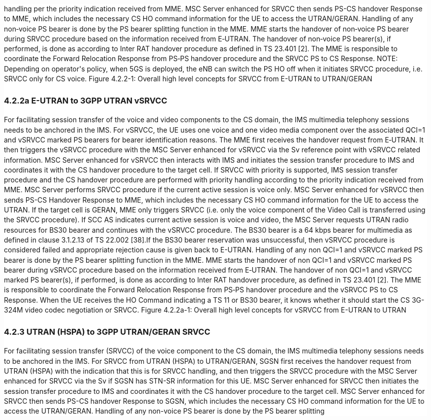 handling per the priority indication received from MME. MSC Server enhanced
for SRVCC then sends PS-CS handover Response to MME, which includes the
necessary CS HO command information for the UE to access the UTRAN/GERAN.
Handling of any non‑voice PS bearer is done by the PS bearer splitting
function in the MME. MME starts the handover of non‑voice PS bearer during
SRVCC procedure based on the information received from E‑UTRAN. The handover
of non‑voice PS bearer(s), if performed, is done as according to Inter RAT
handover procedure as defined in TS 23.401 [2]. The MME is responsible to
coordinate the Forward Relocation Response from PS‑PS handover procedure and
the SRVCC PS to CS Response.
NOTE: Depending on operator\'s policy, when 5GS is deployed, the eNB can
switch the PS HO off when it initiates SRVCC procedure, i.e. SRVCC only for CS
voice.
Figure 4.2.2-1: Overall high level concepts for SRVCC from E-UTRAN to
UTRAN/GERAN
### 4.2.2a E-UTRAN to 3GPP UTRAN vSRVCC
For facilitating session transfer of the voice and video components to the CS
domain, the IMS multimedia telephony sessions needs to be anchored in the IMS.
For vSRVCC, the UE uses one voice and one video media component over the
associated QCI=1 and vSRVCC marked PS bearers for bearer identification
reasons. The MME first receives the handover request from E‑UTRAN. It then
triggers the vSRVCC procedure with the MSC Server enhanced for vSRVCC via the
Sv reference point with vSRVCC related information. MSC Server enhanced for
vSRVCC then interacts with IMS and initiates the session transfer procedure to
IMS and coordinates it with the CS handover procedure to the target cell. If
SRVCC with priority is supported, IMS session transfer procedure and the CS
handover procedure are performed with priority handling according to the
priority indication received from MME.
MSC Server performs SRVCC procedure if the current active session is voice
only. MSC Server enhanced for vSRVCC then sends PS-CS Handover Response to
MME, which includes the necessary CS HO command information for the UE to
access the UTRAN. If the target cell is GERAN, MME only triggers SRVCC (i.e.
only the voice component of the Video Call is transferred using the SRVCC
procedure).
If SCC AS indicates current active session is voice and video, the MSC Server
requests UTRAN radio resources for BS30 bearer and continues with the vSRVCC
procedure. The BS30 bearer is a 64 kbps bearer for multimedia as defined in
clause 3.1.2.13 of TS 22.002 [38].If the BS30 bearer reservation was
unsuccessful, then vSRVCC procedure is considered failed and appropriate
rejection cause is given back to E-UTRAN.
Handling of any non QCI=1 and vSRVCC marked PS bearer is done by the PS bearer
splitting function in the MME. MME starts the handover of non QCI=1 and vSRVCC
marked PS bearer during vSRVCC procedure based on the information received
from E‑UTRAN. The handover of non QCI=1 and vSRVCC marked PS bearer(s), if
performed, is done as according to Inter RAT handover procedure, as defined in
TS 23.401 [2]. The MME is responsible to coordinate the Forward Relocation
Response from PS‑PS handover procedure and the vSRVCC PS to CS Response.
When the UE receives the HO Command indicating a TS 11 or BS30 bearer, it
knows whether it should start the CS 3G-324M video codec negotiation or SRVCC.
Figure 4.2.2a-1: Overall high level concepts for vSRVCC from E-UTRAN to UTRAN
### 4.2.3 UTRAN (HSPA) to 3GPP UTRAN/GERAN SRVCC
For facilitating session transfer (SRVCC) of the voice component to the CS
domain, the IMS multimedia telephony sessions needs to be anchored in the IMS.
For SRVCC from UTRAN (HSPA) to UTRAN/GERAN, SGSN first receives the handover
request from UTRAN (HSPA) with the indication that this is for SRVCC handling,
and then triggers the SRVCC procedure with the MSC Server enhanced for SRVCC
via the Sv if SGSN has STN-SR information for this UE. MSC Server enhanced for
SRVCC then initiates the session transfer procedure to IMS and coordinates it
with the CS handover procedure to the target cell. MSC Server enhanced for
SRVCC then sends PS-CS handover Response to SGSN, which includes the necessary
CS HO command information for the UE to access the UTRAN/GERAN.
Handling of any non-voice PS bearer is done by the PS bearer splitting